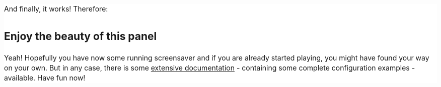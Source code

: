 And finally, it works! Therefore:

## Enjoy the beauty of this panel

Yeah! Hopefully you have now some running screensaver and if you are already started playing, you might have found your way on your own. But in any case, there is some [extensive documentation](docs/README.md) - containing some complete configuration examples - available. Have fun now!
